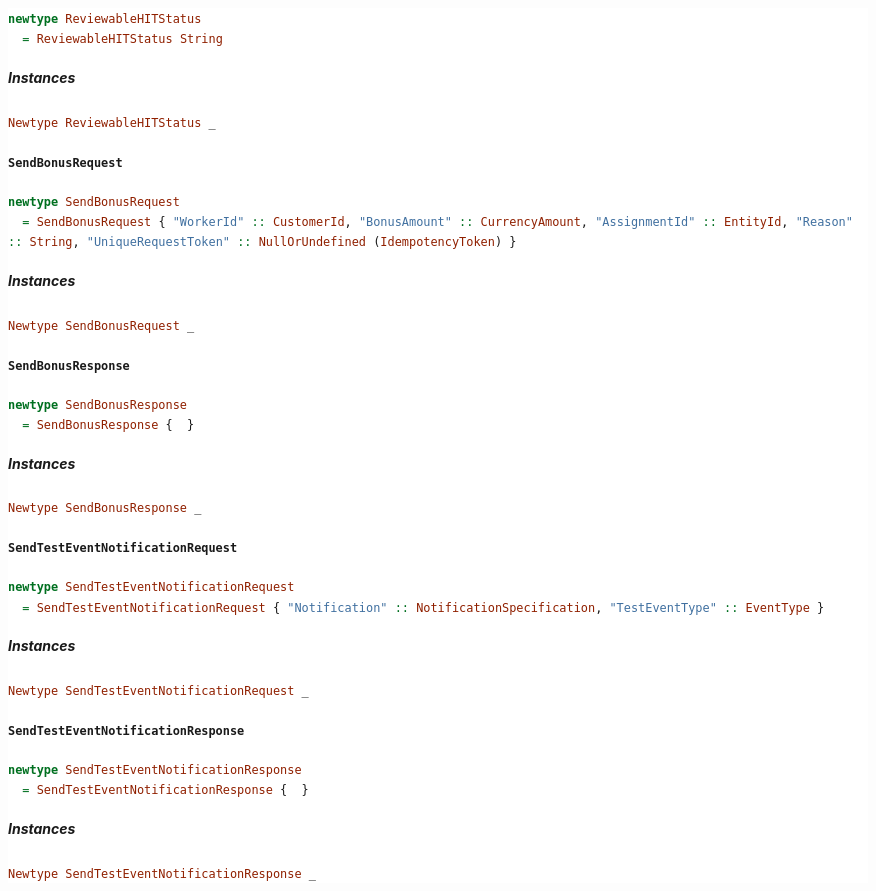 ``` purescript
newtype ReviewableHITStatus
  = ReviewableHITStatus String
```

##### Instances
``` purescript
Newtype ReviewableHITStatus _
```

#### `SendBonusRequest`

``` purescript
newtype SendBonusRequest
  = SendBonusRequest { "WorkerId" :: CustomerId, "BonusAmount" :: CurrencyAmount, "AssignmentId" :: EntityId, "Reason" :: String, "UniqueRequestToken" :: NullOrUndefined (IdempotencyToken) }
```

##### Instances
``` purescript
Newtype SendBonusRequest _
```

#### `SendBonusResponse`

``` purescript
newtype SendBonusResponse
  = SendBonusResponse {  }
```

##### Instances
``` purescript
Newtype SendBonusResponse _
```

#### `SendTestEventNotificationRequest`

``` purescript
newtype SendTestEventNotificationRequest
  = SendTestEventNotificationRequest { "Notification" :: NotificationSpecification, "TestEventType" :: EventType }
```

##### Instances
``` purescript
Newtype SendTestEventNotificationRequest _
```

#### `SendTestEventNotificationResponse`

``` purescript
newtype SendTestEventNotificationResponse
  = SendTestEventNotificationResponse {  }
```

##### Instances
``` purescript
Newtype SendTestEventNotificationResponse _
```
